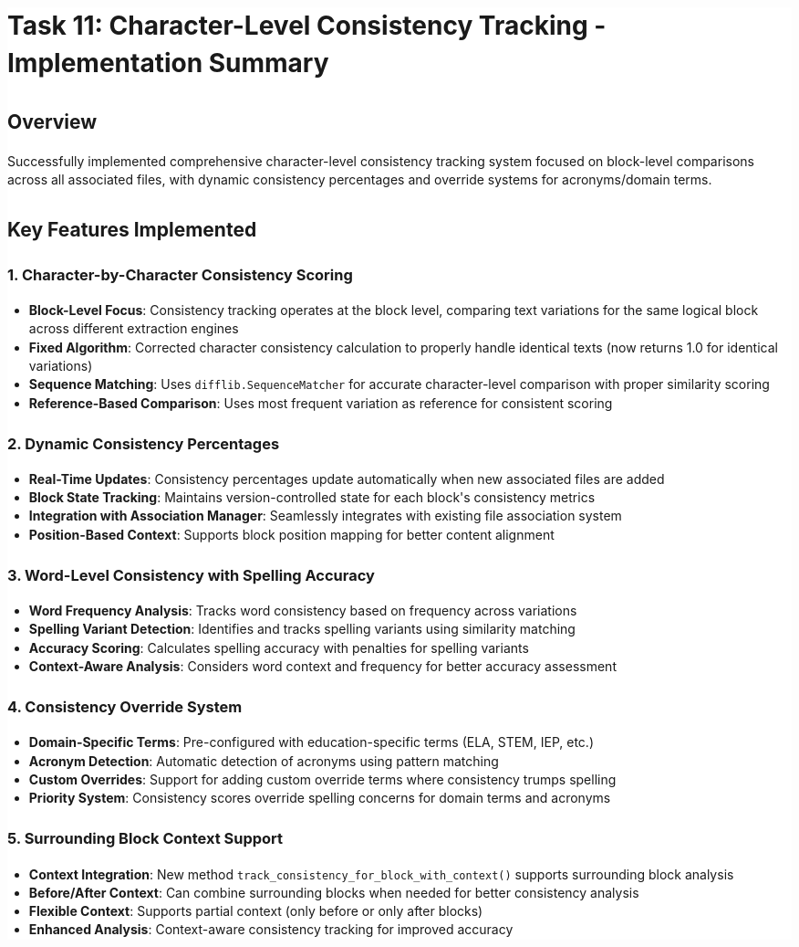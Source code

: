 # Task 11: Character-Level Consistency Tracking - Implementation Summary

## Overview
Successfully implemented comprehensive character-level consistency tracking system focused on block-level comparisons across all associated files, with dynamic consistency percentages and override systems for acronyms/domain terms.

## Key Features Implemented

### 1. Character-by-Character Consistency Scoring
- **Block-Level Focus**: Consistency tracking operates at the block level, comparing text variations for the same logical block across different extraction engines
- **Fixed Algorithm**: Corrected character consistency calculation to properly handle identical texts (now returns 1.0 for identical variations)
- **Sequence Matching**: Uses `difflib.SequenceMatcher` for accurate character-level comparison with proper similarity scoring
- **Reference-Based Comparison**: Uses most frequent variation as reference for consistent scoring

### 2. Dynamic Consistency Percentages
- **Real-Time Updates**: Consistency percentages update automatically when new associated files are added
- **Block State Tracking**: Maintains version-controlled state for each block's consistency metrics
- **Integration with Association Manager**: Seamlessly integrates with existing file association system
- **Position-Based Context**: Supports block position mapping for better content alignment

### 3. Word-Level Consistency with Spelling Accuracy
- **Word Frequency Analysis**: Tracks word consistency based on frequency across variations
- **Spelling Variant Detection**: Identifies and tracks spelling variants using similarity matching
- **Accuracy Scoring**: Calculates spelling accuracy with penalties for spelling variants
- **Context-Aware Analysis**: Considers word context and frequency for better accuracy assessment

### 4. Consistency Override System
- **Domain-Specific Terms**: Pre-configured with education-specific terms (ELA, STEM, IEP, etc.)
- **Acronym Detection**: Automatic detection of acronyms using pattern matching
- **Custom Overrides**: Support for adding custom override terms where consistency trumps spelling
- **Priority System**: Consistency scores override spelling concerns for domain terms and acronyms

### 5. Surrounding Block Context Support
- **Context Integration**: New method `track_consistency_for_block_with_context()` supports surrounding block analysis
- **Before/After Context**: Can combine surrounding blocks when needed for better consistency analysis
- **Flexible Context**: Supports partial context (only before or only after blocks)
- **Enhanced Analysis**: Context-aware consistency tracking for improved accuracy
